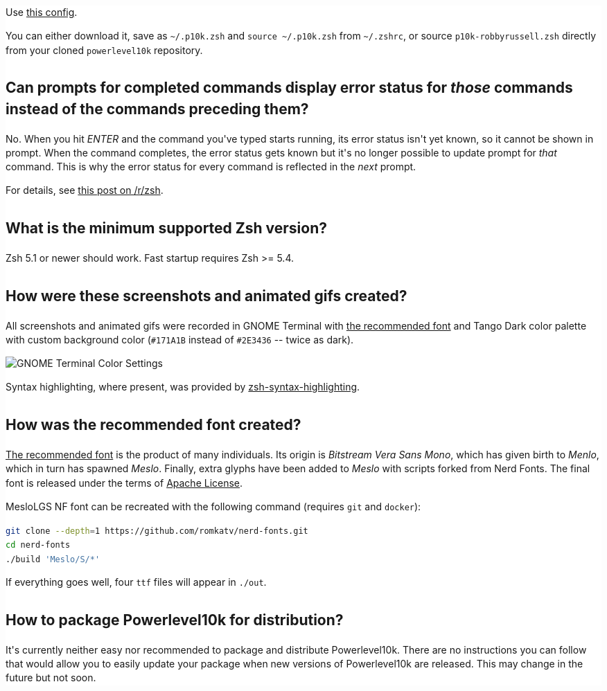 Use [this config](https://github.com/romkatv/powerlevel10k/blob/master/config/p10k-robbyrussell.zsh).

You can either download it, save as `~/.p10k.zsh` and `source ~/.p10k.zsh` from `~/.zshrc`, or
source `p10k-robbyrussell.zsh` directly from your cloned `powerlevel10k` repository.

## Can prompts for completed commands display error status for _those_ commands instead of the commands preceding them?

No. When you hit _ENTER_ and the command you've typed starts running, its error status isn't yet
known, so it cannot be shown in prompt. When the command completes, the error status gets known but
it's no longer possible to update prompt for _that_ command. This is why the error status for every
command is reflected in the _next_ prompt.

For details, see [this post on /r/zsh](https://www.reddit.com/r/zsh/comments/eg49ff/powerlevel10k_prompt_history_exit_code_colors/fc5huku).

## What is the minimum supported Zsh version?

Zsh 5.1 or newer should work. Fast startup requires Zsh >= 5.4.

## How were these screenshots and animated gifs created?

All screenshots and animated gifs were recorded in GNOME Terminal with
[the recommended font](fonts.md) and Tango Dark color palette with
custom background color (`#171A1B` instead of `#2E3436` -- twice as dark).

![GNOME Terminal Color Settings](https://raw.githubusercontent.com/romkatv/powerlevel10k-media/master/gnome-terminal-colors.png)

Syntax highlighting, where present, was provided by [zsh-syntax-highlighting](https://github.com/zsh-users/zsh-syntax-highlighting).

## How was the recommended font created?

[The recommended font](fonts.md) is the product of many
individuals. Its origin is _Bitstream Vera Sans Mono_, which has given birth to _Menlo_, which in
turn has spawned _Meslo_. Finally, extra glyphs have been added to _Meslo_ with scripts forked
from Nerd Fonts. The final font is released under the terms of
[Apache License](https://raw.githubusercontent.com/romkatv/powerlevel10k-media/master/MesloLGS%20NF%20License.txt).

MesloLGS NF font can be recreated with the following command (requires `git` and `docker`):

```zsh
git clone --depth=1 https://github.com/romkatv/nerd-fonts.git
cd nerd-fonts
./build 'Meslo/S/*'
```

If everything goes well, four `ttf` files will appear in `./out`.

## How to package Powerlevel10k for distribution?

It's currently neither easy nor recommended to package and distribute Powerlevel10k. There are no
instructions you can follow that would allow you to easily update your package when new versions of
Powerlevel10k are released. This may change in the future but not soon.
